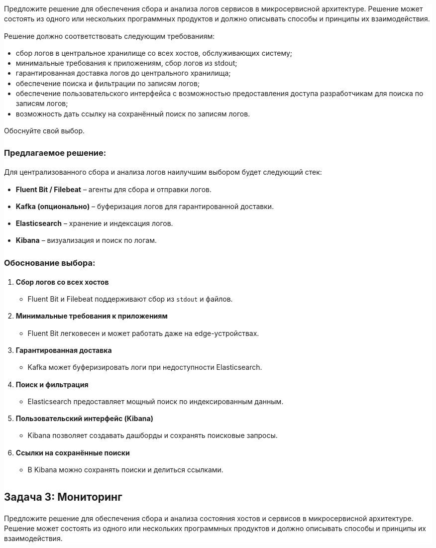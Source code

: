 Предложите решение для обеспечения сбора и анализа логов сервисов в микросервисной архитектуре.
Решение может состоять из одного или нескольких программных продуктов и должно описывать способы и принципы их взаимодействия.

Решение должно соответствовать следующим требованиям:
- сбор логов в центральное хранилище со всех хостов, обслуживающих систему;
- минимальные требования к приложениям, сбор логов из stdout;
- гарантированная доставка логов до центрального хранилища;
- обеспечение поиска и фильтрации по записям логов;
- обеспечение пользовательского интерфейса с возможностью предоставления доступа разработчикам для поиска по записям логов;
- возможность дать ссылку на сохранённый поиск по записям логов.

Обоснуйте свой выбор.
### **Предлагаемое решение:**

Для централизованного сбора и анализа логов наилучшим выбором будет следующий стек:

- **Fluent Bit / Filebeat** – агенты для сбора и отправки логов.
    
- **Kafka (опционально)** – буферизация логов для гарантированной доставки.
    
- **Elasticsearch** – хранение и индексация логов.
    
- **Kibana** – визуализация и поиск по логам.
    


### **Обоснование выбора:**

1. **Сбор логов со всех хостов**
    
    - Fluent Bit и Filebeat поддерживают сбор из `stdout` и файлов.
        
2. **Минимальные требования к приложениям**
    
    - Fluent Bit легковесен и может работать даже на edge-устройствах.
        
3. **Гарантированная доставка**
    
    - Kafka может буферизировать логи при недоступности Elasticsearch.
        
4. **Поиск и фильтрация**
    
    - Elasticsearch предоставляет мощный поиск по индексированным данным.
        
5. **Пользовательский интерфейс (Kibana)**
    
    - Kibana позволяет создавать дашборды и сохранять поисковые запросы.
        
6. **Ссылки на сохранённые поиски**
    
    - В Kibana можно сохранять поиски и делиться ссылками.
## Задача 3: Мониторинг

Предложите решение для обеспечения сбора и анализа состояния хостов и сервисов в микросервисной архитектуре.
Решение может состоять из одного или нескольких программных продуктов и должно описывать способы и принципы их взаимодействия.
